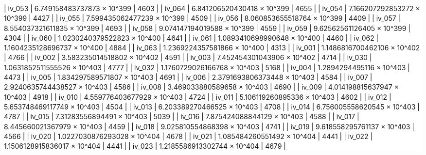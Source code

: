 | iv_053 | 6.749158483737873 × 10^399 | 4603 |
| iv_064 | 6.841206520430418 × 10^399 | 4655 |
| iv_054 | 7.166207292853272 × 10^399 | 4427 |
| iv_055 | 7.599435062477239 × 10^399 | 4509 |
| iv_056 | 8.060853655518764 × 10^399 | 4409 |
| iv_057 | 8.554037321611835 × 10^399 | 4693 |
| iv_058 | 9.074147194019588 × 10^399 | 4559 |
| iv_059 | 9.62562561126405 × 10^399 | 4304 |
| iv_060 | 1.0230240379522823 × 10^400 | 4641 |
| iv_061 | 1.0893410698990648 × 10^400 | 4460 |
| iv_062 | 1.1604235128696737 × 10^400 | 4884 |
| iv_063 | 1.2369224357581866 × 10^400 | 4313 |
| iv_001 | 1.1486816700462106 × 10^402 | 4766 |
| iv_002 | 3.583235014518802 × 10^402 | 4591 |
| iv_003 | 7.452454301043906 × 10^402 | 4714 |
| iv_030 | 1.0631852511555526 × 10^403 | 4777 |
| iv_032 | 1.1760729026166768 × 10^403 | 5168 |
| iv_004 | 1.2894294495116 × 10^403 | 4473 |
| iv_005 | 1.834297589571807 × 10^403 | 4691 |
| iv_006 | 2.3791693806373448 × 10^403 | 4584 |
| iv_007 | 2.9240635744438527 × 10^403 | 4586 |
| iv_008 | 3.469033880589658 × 10^403 | 4690 |
| iv_009 | 4.014198815637947 × 10^403 | 4918 |
| iv_010 | 4.559776403677929 × 10^403 | 4724 |
| iv_011 | 5.106119260895336 × 10^403 | 4602 |
| iv_012 | 5.653748469117749 × 10^403 | 4504 |
| iv_013 | 6.203389270466525 × 10^403 | 4708 |
| iv_014 | 6.756005558620545 × 10^403 | 4787 |
| iv_015 | 7.31283556894491 × 10^403 | 5039 |
| iv_016 | 7.875424088844129 × 10^403 | 4588 |
| iv_017 | 8.445660021367979 × 10^403 | 4459 |
| iv_018 | 9.025810554868398 × 10^403 | 4741 |
| iv_019 | 9.618558295761137 × 10^403 | 4566 |
| iv_020 | 1.0227030876293028 × 10^404 | 4678 |
| iv_021 | 1.085484260551492 × 10^404 | 4441 |
| iv_022 | 1.1506128915836017 × 10^404 | 4441 |
| iv_023 | 1.2185586913302744 × 10^404 | 4679 |